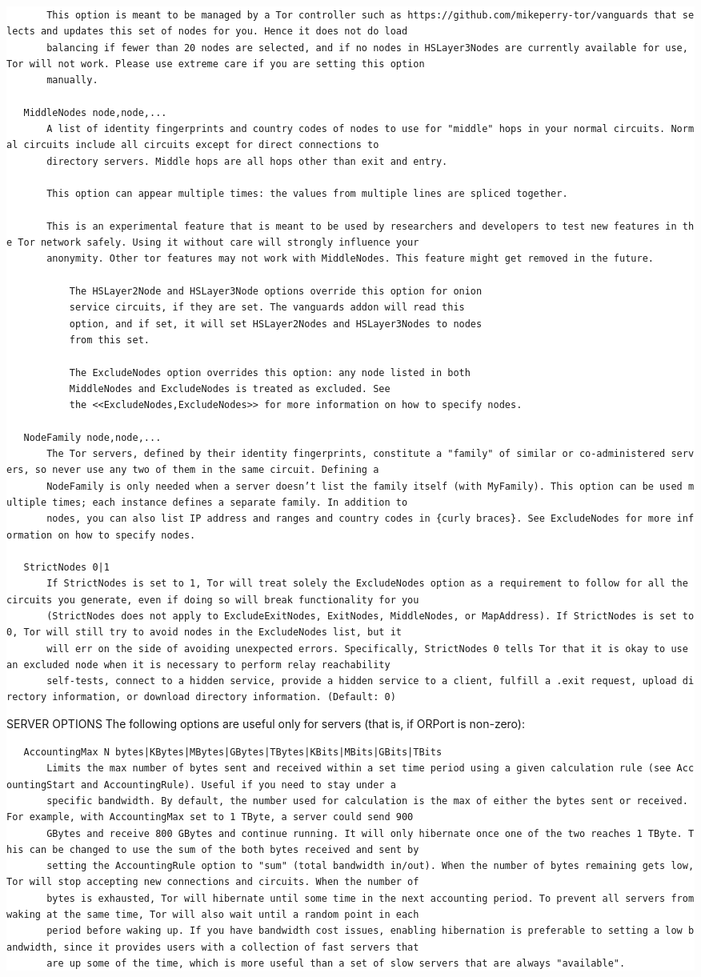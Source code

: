            This option is meant to be managed by a Tor controller such as https://github.com/mikeperry-tor/vanguards that selects and updates this set of nodes for you. Hence it does not do load
           balancing if fewer than 20 nodes are selected, and if no nodes in HSLayer3Nodes are currently available for use, Tor will not work. Please use extreme care if you are setting this option
           manually.

       MiddleNodes node,node,...
           A list of identity fingerprints and country codes of nodes to use for "middle" hops in your normal circuits. Normal circuits include all circuits except for direct connections to
           directory servers. Middle hops are all hops other than exit and entry.

           This option can appear multiple times: the values from multiple lines are spliced together.

           This is an experimental feature that is meant to be used by researchers and developers to test new features in the Tor network safely. Using it without care will strongly influence your
           anonymity. Other tor features may not work with MiddleNodes. This feature might get removed in the future.

               The HSLayer2Node and HSLayer3Node options override this option for onion
               service circuits, if they are set. The vanguards addon will read this
               option, and if set, it will set HSLayer2Nodes and HSLayer3Nodes to nodes
               from this set.

               The ExcludeNodes option overrides this option: any node listed in both
               MiddleNodes and ExcludeNodes is treated as excluded. See
               the <<ExcludeNodes,ExcludeNodes>> for more information on how to specify nodes.

       NodeFamily node,node,...
           The Tor servers, defined by their identity fingerprints, constitute a "family" of similar or co-administered servers, so never use any two of them in the same circuit. Defining a
           NodeFamily is only needed when a server doesn’t list the family itself (with MyFamily). This option can be used multiple times; each instance defines a separate family. In addition to
           nodes, you can also list IP address and ranges and country codes in {curly braces}. See ExcludeNodes for more information on how to specify nodes.

       StrictNodes 0|1
           If StrictNodes is set to 1, Tor will treat solely the ExcludeNodes option as a requirement to follow for all the circuits you generate, even if doing so will break functionality for you
           (StrictNodes does not apply to ExcludeExitNodes, ExitNodes, MiddleNodes, or MapAddress). If StrictNodes is set to 0, Tor will still try to avoid nodes in the ExcludeNodes list, but it
           will err on the side of avoiding unexpected errors. Specifically, StrictNodes 0 tells Tor that it is okay to use an excluded node when it is necessary to perform relay reachability
           self-tests, connect to a hidden service, provide a hidden service to a client, fulfill a .exit request, upload directory information, or download directory information. (Default: 0)

SERVER OPTIONS
       The following options are useful only for servers (that is, if ORPort is non-zero):

       AccountingMax N bytes|KBytes|MBytes|GBytes|TBytes|KBits|MBits|GBits|TBits
           Limits the max number of bytes sent and received within a set time period using a given calculation rule (see AccountingStart and AccountingRule). Useful if you need to stay under a
           specific bandwidth. By default, the number used for calculation is the max of either the bytes sent or received. For example, with AccountingMax set to 1 TByte, a server could send 900
           GBytes and receive 800 GBytes and continue running. It will only hibernate once one of the two reaches 1 TByte. This can be changed to use the sum of the both bytes received and sent by
           setting the AccountingRule option to "sum" (total bandwidth in/out). When the number of bytes remaining gets low, Tor will stop accepting new connections and circuits. When the number of
           bytes is exhausted, Tor will hibernate until some time in the next accounting period. To prevent all servers from waking at the same time, Tor will also wait until a random point in each
           period before waking up. If you have bandwidth cost issues, enabling hibernation is preferable to setting a low bandwidth, since it provides users with a collection of fast servers that
           are up some of the time, which is more useful than a set of slow servers that are always "available".
